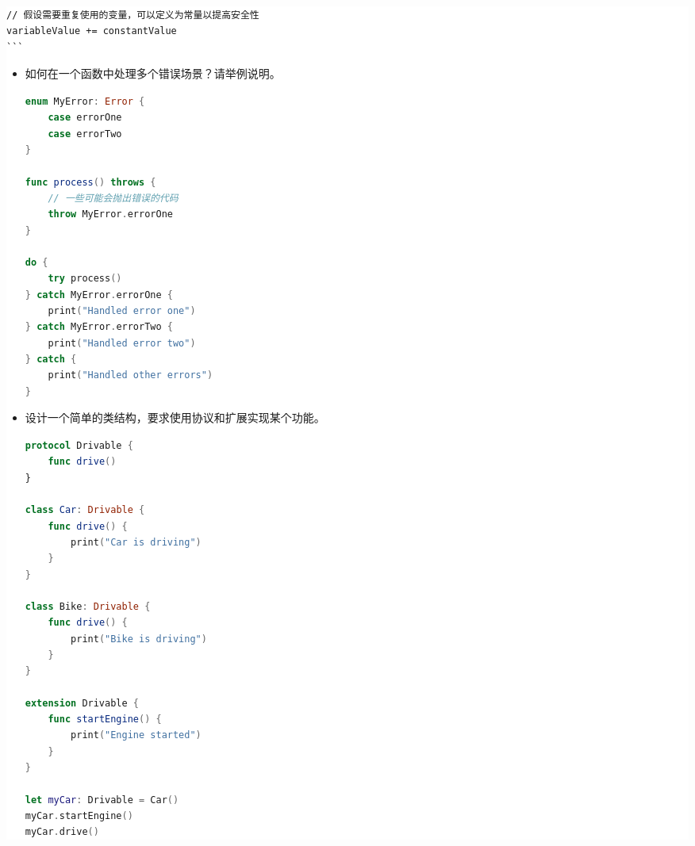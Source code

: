     // 假设需要重复使用的变量，可以定义为常量以提高安全性
    variableValue += constantValue
    ```

  - 如何在一个函数中处理多个错误场景？请举例说明。
    ```swift
    enum MyError: Error {
        case errorOne
        case errorTwo
    }

    func process() throws {
        // 一些可能会抛出错误的代码
        throw MyError.errorOne
    }

    do {
        try process()
    } catch MyError.errorOne {
        print("Handled error one")
    } catch MyError.errorTwo {
        print("Handled error two")
    } catch {
        print("Handled other errors")
    }
    ```

  - 设计一个简单的类结构，要求使用协议和扩展实现某个功能。
    ```swift
    protocol Drivable {
        func drive()
    }

    class Car: Drivable {
        func drive() {
            print("Car is driving")
        }
    }

    class Bike: Drivable {
        func drive() {
            print("Bike is driving")
        }
    }

    extension Drivable {
        func startEngine() {
            print("Engine started")
        }
    }

    let myCar: Drivable = Car()
    myCar.startEngine()
    myCar.drive()
    ```
